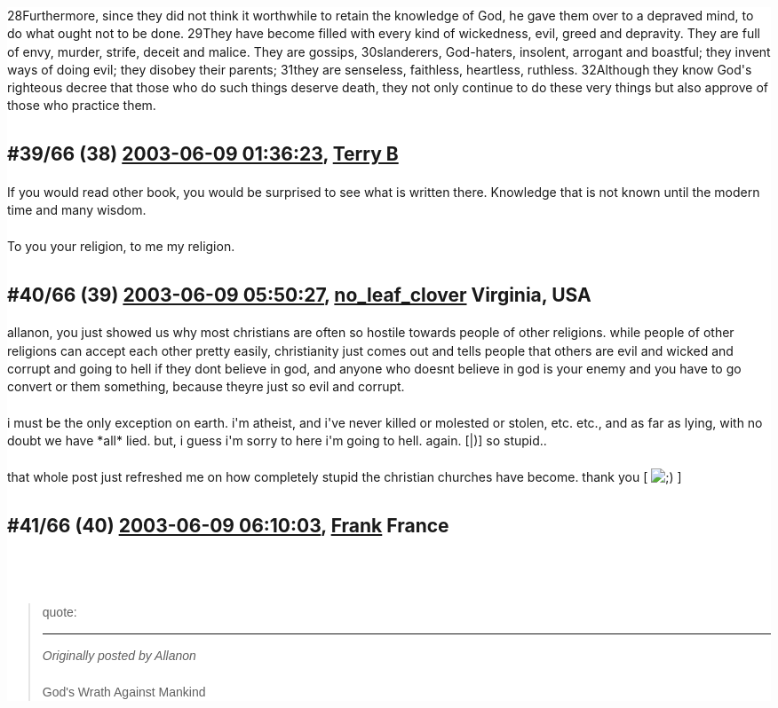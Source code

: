 28Furthermore, since they did not think it worthwhile to retain the knowledge of God, he gave them over to a depraved mind, to do what ought not to be done. 29They have become filled with every kind of wickedness, evil, greed and depravity. They are full of envy, murder, strife, deceit and malice. They are gossips, 30slanderers, God-haters, insolent, arrogant and boastful; they invent ways of doing evil; they disobey their parents; 31they are senseless, faithless, heartless, ruthless. 32Although they know God's righteous decree that those who do such things deserve death, they not only continue to do these very things but also approve of those who practice them.
<br>
</section>

## \#39/66 (38) [2003-06-09 01:36:23](https://www.astralpulse.com/forums/index.php?msg=34040), [Terry B](https://www.astralpulse.com/forums/profile/?u=2199)  ##
<section>
If you would read other book, you would be surprised to see what is written there. Knowledge that is not known until the modern time and many wisdom.
<br>
<br>
To you your religion, to me my religion.
</section>

## \#40/66 (39) [2003-06-09 05:50:27](https://www.astralpulse.com/forums/index.php?msg=34059), [no_leaf_clover](https://www.astralpulse.com/forums/profile/?u=1764) Virginia, USA ##
<section>
allanon, you just showed us why most christians are often so hostile towards people of other religions. while people of other religions can accept each other pretty easily, christianity just comes out and tells people that others are evil and wicked and corrupt and going to hell if they dont believe in god, and anyone who doesnt believe in god is your enemy and you have to go convert or them something, because theyre just so evil and corrupt.
<br>
<br>
i must be the only exception on earth. i'm atheist, and i've never killed or molested or stolen, etc. etc., and as far as lying, with no doubt we have *all* lied. but, i guess i'm sorry to here i'm going to hell. again. [|)] so stupid..
<br>
<br>
that whole post just refreshed me on how completely stupid the christian churches have become. thank you [
<img alt=";)" class="smiley" src="https://www.astralpulse.com/forums/Smileys/fugue/wink.png" title="Wink"/>
]
</section>

## \#41/66 (40) [2003-06-09 06:10:03](https://www.astralpulse.com/forums/index.php?msg=34060), [Frank](https://www.astralpulse.com/forums/profile/?u=359) France ##
<section>
<br>
<br>
<blockquote id='"quote"'>
 <font face='"Arial"' id='"quote"' size='"1"'>
  quote:
  <hr height='"1"' id='"quote"' noshade=""/>
  <i>
   Originally posted by Allanon
  </i>
  <br>
  <br>
  God's Wrath Against Mankind
  <br>